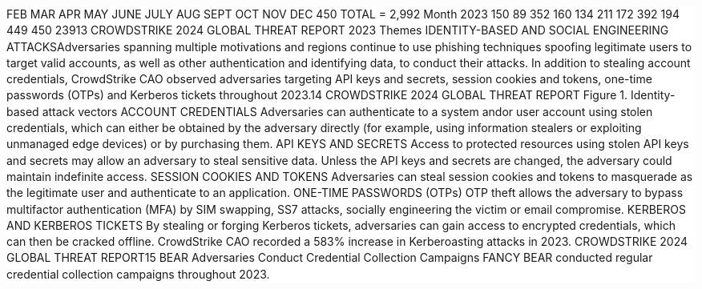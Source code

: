 FEB
MAR
APR
MAY
JUNE
JULY
AUG
SEPT
OCT
NOV
DEC
450
TOTAL \= 2,992
Month
2023
150
89
352
160
134
211
172
392
194
449
450
23913
CROWDSTRIKE 2024 GLOBAL THREAT REPORT
2023 
Themes
IDENTITY\-BASED AND
SOCIAL ENGINEERING ATTACKSAdversaries spanning multiple motivations and regions continue to use 
phishing techniques spoofing legitimate users to target valid accounts, 
as well as other authentication and identifying data, to conduct their attacks. 
In addition to stealing account credentials, CrowdStrike CAO observed 
adversaries targeting API keys and secrets, session cookies and tokens, 
one\-time passwords (OTPs) and Kerberos tickets throughout 2023\.14
CROWDSTRIKE 2024 GLOBAL THREAT REPORT
Figure 1\. Identity\-based attack vectors
ACCOUNT CREDENTIALS
Adversaries can authenticate to a system andor user account using 
stolen credentials, which can either be obtained by the adversary 
directly (for example, using information stealers or exploiting 
unmanaged edge devices) or by purchasing them.
API KEYS AND SECRETS
Access to protected resources using stolen API keys and secrets may 
allow an adversary to steal sensitive data. Unless the API keys and 
secrets are changed, the adversary could maintain indefinite access.
SESSION COOKIES AND TOKENS
Adversaries can steal session cookies and tokens to masquerade as the 
legitimate user and authenticate to an application.
ONE\-TIME PASSWORDS (OTPs)
OTP theft allows the adversary to bypass multifactor authentication 
(MFA) by SIM swapping, SS7 attacks, socially engineering the victim or 
email compromise.
KERBEROS AND KERBEROS TICKETS
By stealing or forging Kerberos tickets, adversaries can gain access to 
encrypted credentials, which can then be cracked offline. CrowdStrike 
CAO recorded a 583% increase in Kerberoasting attacks in 2023\.
CROWDSTRIKE 2024 GLOBAL THREAT REPORT15
BEAR Adversaries 
Conduct Credential 
Collection Campaigns
FANCY BEAR conducted regular credential collection campaigns throughout 2023\. 